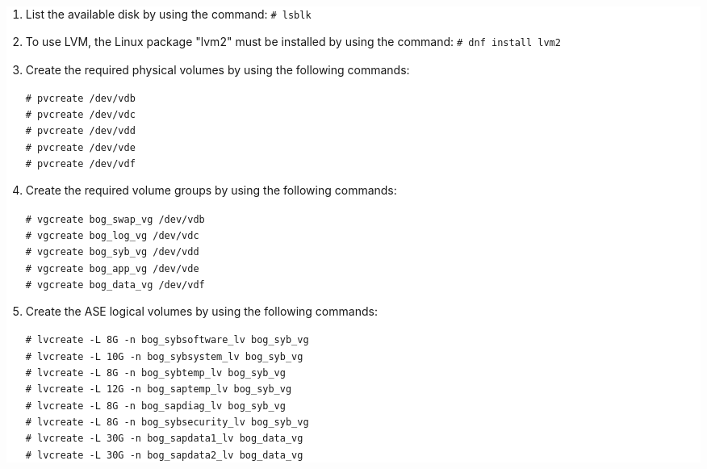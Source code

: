 1. List the available disk by using the command: `# lsblk`

2. To use LVM, the Linux package "lvm2" must be installed by using the command: `# dnf install lvm2`

3. Create the required physical volumes by using the following commands:

    ```pre
    # pvcreate /dev/vdb
    # pvcreate /dev/vdc
    # pvcreate /dev/vdd
    # pvcreate /dev/vde
    # pvcreate /dev/vdf
    ```

4. Create the required volume groups by using the following commands:

    ```pre
    # vgcreate bog_swap_vg /dev/vdb
    # vgcreate bog_log_vg /dev/vdc
    # vgcreate bog_syb_vg /dev/vdd
    # vgcreate bog_app_vg /dev/vde
    # vgcreate bog_data_vg /dev/vdf
    ```

5. Create the ASE logical volumes by using the following commands:

    ```pre
    # lvcreate -L 8G -n bog_sybsoftware_lv bog_syb_vg
    # lvcreate -L 10G -n bog_sybsystem_lv bog_syb_vg
    # lvcreate -L 8G -n bog_sybtemp_lv bog_syb_vg
    # lvcreate -L 12G -n bog_saptemp_lv bog_syb_vg
    # lvcreate -L 8G -n bog_sapdiag_lv bog_syb_vg
    # lvcreate -L 8G -n bog_sybsecurity_lv bog_syb_vg
    # lvcreate -L 30G -n bog_sapdata1_lv bog_data_vg
    # lvcreate -L 30G -n bog_sapdata2_lv bog_data_vg